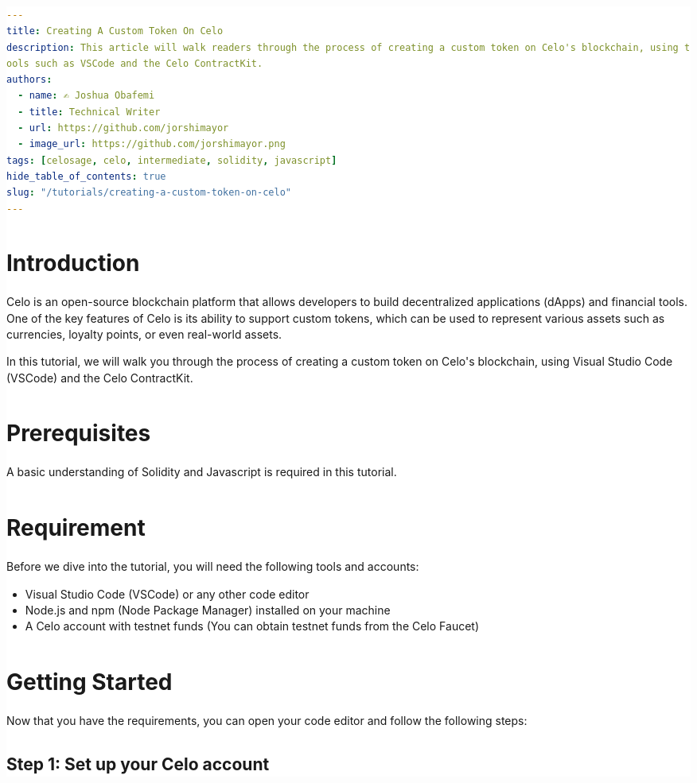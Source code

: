 ```yaml
---
title: Creating A Custom Token On Celo
description: This article will walk readers through the process of creating a custom token on Celo's blockchain, using tools such as VSCode and the Celo ContractKit. 
authors:
  - name: ✍️ Joshua Obafemi
  - title: Technical Writer
  - url: https://github.com/jorshimayor
  - image_url: https://github.com/jorshimayor.png
tags: [celosage, celo, intermediate, solidity, javascript]
hide_table_of_contents: true
slug: "/tutorials/creating-a-custom-token-on-celo"
---
```





# Introduction

Celo is an open-source blockchain platform that allows developers to build decentralized applications (dApps) and financial tools. One of the key features of Celo is its ability to support custom tokens, which can be used to represent various assets such as currencies, loyalty points, or even real-world assets.

In this tutorial, we will walk you through the process of creating a custom token on Celo's blockchain, using Visual Studio Code (VSCode)  and the Celo ContractKit.




# Prerequisites
A basic understanding of Solidity and Javascript is required in this tutorial.




# Requirement
Before we dive into the tutorial, you will need the following tools and accounts:

- Visual Studio Code (VSCode) or any other code editor
- Node.js and npm (Node Package Manager) installed on your machine
- A Celo account with testnet funds (You can obtain testnet funds from the Celo Faucet)



# Getting Started
Now that you have the requirements, you can open your code editor and follow the following steps:


## Step 1: Set up your Celo account
